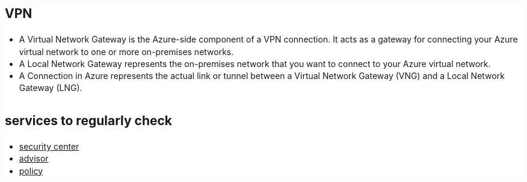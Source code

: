 ## VPN

-	A Virtual Network Gateway is the Azure-side component of a VPN connection. It acts as a gateway for connecting your Azure virtual network to one or more on-premises networks.
-	A Local Network Gateway represents the on-premises network that you want to connect to your Azure virtual network.
-	A Connection in Azure represents the actual link or tunnel between a Virtual Network Gateway (VNG) and a Local Network Gateway (LNG).

## services to regularly check

- [security center](https://portal.azure.com/#view/Microsoft_AAD_IAM/SecurityMenuBlade/~/SecurityCenter)
- [advisor](https://portal.azure.com/#view/Microsoft_Azure_Expert/AdvisorMenuBlade/~/overview)
- [policy](https://portal.azure.com/#view/Microsoft_Azure_Policy/PolicyMenuBlade/~/Overview)
